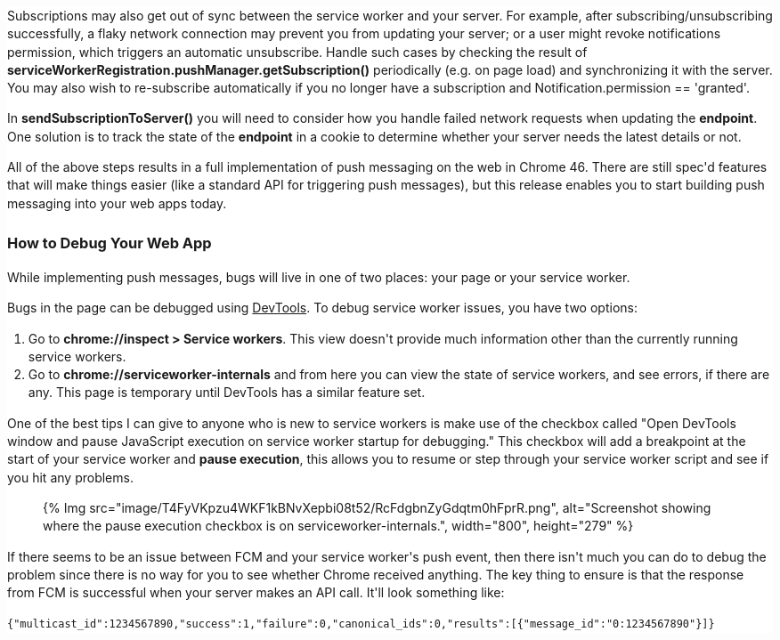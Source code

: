 Subscriptions may also get out of sync between the service worker and your
server. For example, after subscribing/unsubscribing successfully, a flaky
network connection may prevent you from updating your server; or a user might
revoke notifications permission, which triggers an automatic unsubscribe. Handle
such cases by checking the result of
**serviceWorkerRegistration.pushManager.getSubscription()** periodically (e.g.
on page load) and synchronizing it with the server. You may also wish to
re-subscribe automatically if you no longer have a subscription and
Notification.permission == 'granted'.

In **sendSubscriptionToServer()** you will need to consider how you handle
failed network requests when updating the **endpoint**. One solution is
to track the state of the **endpoint** in a cookie
to determine whether your server needs the latest details or not.

All of the above steps results in a full implementation of push messaging on the
web in Chrome 46. There are still spec'd features that will make things easier
(like a standard API for triggering push messages), but this release enables you to
start building push messaging into your web apps today.

### How to Debug Your Web App

While implementing push messages, bugs will live in one of two places: your page
or your service worker.

Bugs in the page can be debugged using
[DevTools](/devtools). To debug service worker
issues, you have two options:

1. Go to **chrome://inspect &gt; Service workers**. This view doesn't provide
   much information other than the currently running service workers.
1. Go to **chrome://serviceworker-internals** and from here you can view the
   state of service workers, and see errors, if there are any. This page is
   temporary until DevTools has a similar feature set.

One of the best tips I can give to anyone who is new to service workers is make
use of the checkbox called "Open DevTools window and pause JavaScript execution
on service worker startup for debugging." This checkbox will add a breakpoint at
the start of your service worker and **pause execution**, this allows you to
resume or step through your service worker script and see if you hit any
problems.

<figure>
{% Img src="image/T4FyVKpzu4WKF1kBNvXepbi08t52/RcFdgbnZyGdqtm0hFprR.png", alt="Screenshot showing where the pause execution checkbox is on serviceworker-internals.", width="800", height="279" %}
</figure>


If there seems to be an issue between FCM and your service worker's push event,
then there isn't much you can do to debug the problem since there is no way for
you to see whether Chrome received anything. The key thing to ensure is that the
response from FCM is successful when your server makes an API call. It'll look
something like:

```json/3
{"multicast_id":1234567890,"success":1,"failure":0,"canonical_ids":0,"results":[{"message_id":"0:1234567890"}]}
```
